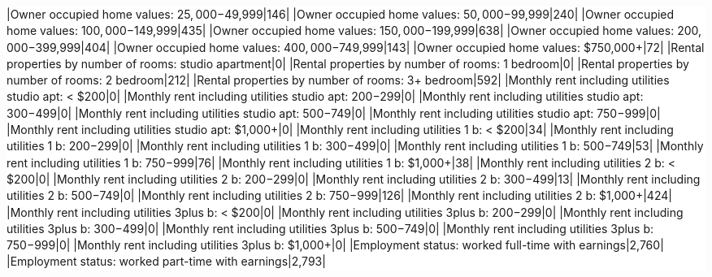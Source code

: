 |Owner occupied home values: $25,000-$49,999|146|
|Owner occupied home values: $50,000-$99,999|240|
|Owner occupied home values: $100,000-$149,999|435|
|Owner occupied home values: $150,000-$199,999|638|
|Owner occupied home values: $200,000-$399,999|404|
|Owner occupied home values: $400,000-$749,999|143|
|Owner occupied home values: $750,000+|72|
|Rental properties by number of rooms: studio apartment|0|
|Rental properties by number of rooms: 1 bedroom|0|
|Rental properties by number of rooms: 2 bedroom|212|
|Rental properties by number of rooms: 3+ bedroom|592|
|Monthly rent including utilities studio apt: < $200|0|
|Monthly rent including utilities studio apt: $200-$299|0|
|Monthly rent including utilities studio apt: $300-$499|0|
|Monthly rent including utilities studio apt: $500-$749|0|
|Monthly rent including utilities studio apt: $750-$999|0|
|Monthly rent including utilities studio apt: $1,000+|0|
|Monthly rent including utilities 1 b: < $200|34|
|Monthly rent including utilities 1 b: $200-$299|0|
|Monthly rent including utilities 1 b: $300-$499|0|
|Monthly rent including utilities 1 b: $500-$749|53|
|Monthly rent including utilities 1 b: $750-$999|76|
|Monthly rent including utilities 1 b: $1,000+|38|
|Monthly rent including utilities 2 b: < $200|0|
|Monthly rent including utilities 2 b: $200-$299|0|
|Monthly rent including utilities 2 b: $300-$499|13|
|Monthly rent including utilities 2 b: $500-$749|0|
|Monthly rent including utilities 2 b: $750-$999|126|
|Monthly rent including utilities 2 b: $1,000+|424|
|Monthly rent including utilities 3plus b: < $200|0|
|Monthly rent including utilities 3plus b: $200-$299|0|
|Monthly rent including utilities 3plus b: $300-$499|0|
|Monthly rent including utilities 3plus b: $500-$749|0|
|Monthly rent including utilities 3plus b: $750-$999|0|
|Monthly rent including utilities 3plus b: $1,000+|0|
|Employment status: worked full-time with earnings|2,760|
|Employment status: worked part-time with earnings|2,793|